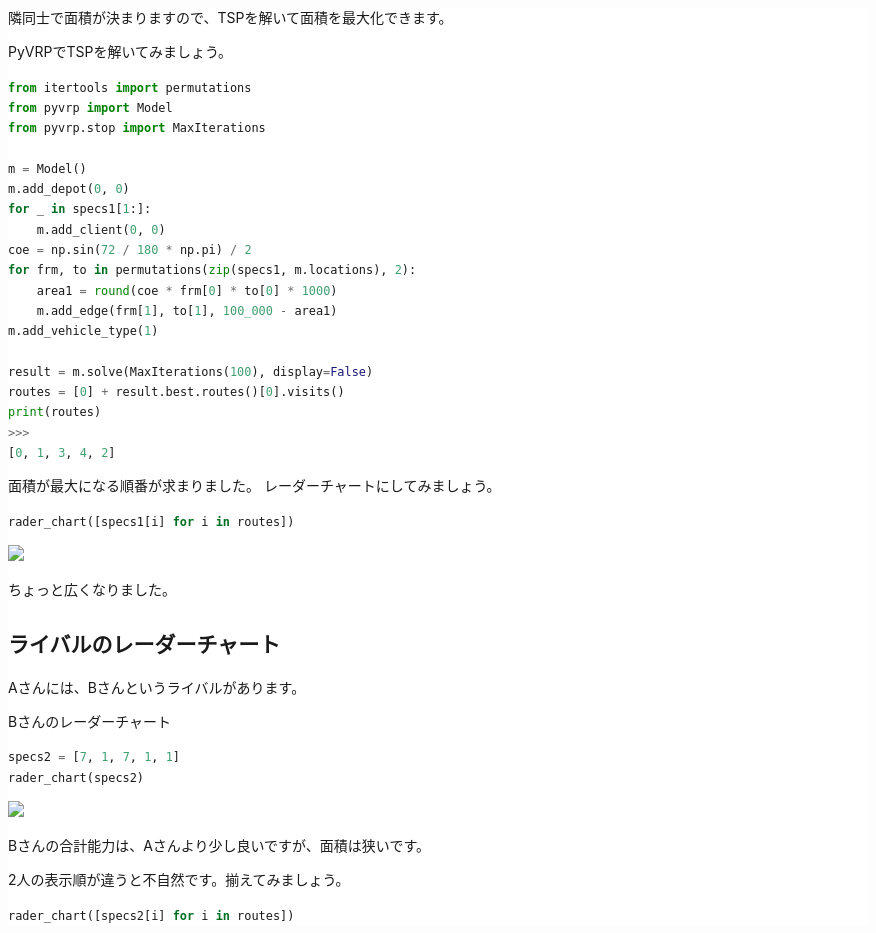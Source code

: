 隣同士で面積が決まりますので、TSPを解いて面積を最大化できます。

PyVRPでTSPを解いてみましょう。

```py
from itertools import permutations
from pyvrp import Model
from pyvrp.stop import MaxIterations

m = Model()
m.add_depot(0, 0)
for _ in specs1[1:]:
    m.add_client(0, 0)
coe = np.sin(72 / 180 * np.pi) / 2
for frm, to in permutations(zip(specs1, m.locations), 2):
    area1 = round(coe * frm[0] * to[0] * 1000)
    m.add_edge(frm[1], to[1], 100_000 - area1)
m.add_vehicle_type(1)

result = m.solve(MaxIterations(100), display=False)
routes = [0] + result.best.routes()[0].visits()
print(routes)
>>>
[0, 1, 3, 4, 2]
```

面積が最大になる順番が求まりました。
レーダーチャートにしてみましょう。

```py
rader_chart([specs1[i] for i in routes])
```

<img src="https://qiita-image-store.s3.ap-northeast-1.amazonaws.com/0/13955/37a41212-d396-e796-f86b-2b0ebadac713.png" width="300">

ちょっと広くなりました。

## ライバルのレーダーチャート

Aさんには、Bさんというライバルがあります。

Bさんのレーダーチャート

```py
specs2 = [7, 1, 7, 1, 1]
rader_chart(specs2)
```

<img src="https://qiita-image-store.s3.ap-northeast-1.amazonaws.com/0/13955/31e54c44-0ad0-1266-8654-7be151949808.png" width="300">

Bさんの合計能力は、Aさんより少し良いですが、面積は狭いです。

2人の表示順が違うと不自然です。揃えてみましょう。

```py
rader_chart([specs2[i] for i in routes])
```
